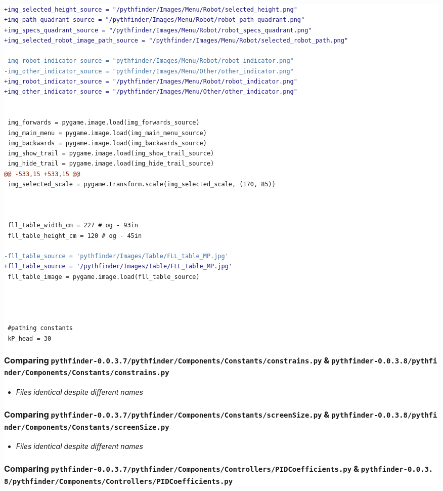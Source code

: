 ```diff
+img_selected_height_source = "/pythfinder/Images/Menu/Robot/selected_height.png"
+img_path_quadrant_source = "/pythfinder/Images/Menu/Robot/robot_path_quadrant.png"
+img_specs_quadrant_source = "/pythfinder/Images/Menu/Robot/robot_specs_quadrant.png"
+img_selected_robot_image_path_source = "/pythfinder/Images/Menu/Robot/selected_robot_path.png"
 
-img_robot_indicator_source = "pythfinder/Images/Menu/Robot/robot_indicator.png"
-img_other_indicator_source = "pythfinder/Images/Menu/Other/other_indicator.png"
+img_robot_indicator_source = "/pythfinder/Images/Menu/Robot/robot_indicator.png"
+img_other_indicator_source = "/pythfinder/Images/Menu/Other/other_indicator.png"
 
 
 img_forwards = pygame.image.load(img_forwards_source)
 img_main_menu = pygame.image.load(img_main_menu_source)
 img_backwards = pygame.image.load(img_backwards_source)
 img_show_trail = pygame.image.load(img_show_trail_source)
 img_hide_trail = pygame.image.load(img_hide_trail_source)
@@ -533,15 +533,15 @@
 img_selected_scale = pygame.transform.scale(img_selected_scale, (170, 85))
 
 
 
 fll_table_width_cm = 227 # og - 93in
 fll_table_height_cm = 120 # og - 45in
 
-fll_table_source = 'pythfinder/Images/Table/FLL_table_MP.jpg'
+fll_table_source = '/pythfinder/Images/Table/FLL_table_MP.jpg'
 fll_table_image = pygame.image.load(fll_table_source)
 
 
 
 
 #pathing constants
 kP_head = 30
```

### Comparing `pythfinder-0.0.3.7/pythfinder/Components/Constants/constrains.py` & `pythfinder-0.0.3.8/pythfinder/Components/Constants/constrains.py`

 * *Files identical despite different names*

### Comparing `pythfinder-0.0.3.7/pythfinder/Components/Constants/screenSize.py` & `pythfinder-0.0.3.8/pythfinder/Components/Constants/screenSize.py`

 * *Files identical despite different names*

### Comparing `pythfinder-0.0.3.7/pythfinder/Components/Controllers/PIDCoefficients.py` & `pythfinder-0.0.3.8/pythfinder/Components/Controllers/PIDCoefficients.py`
